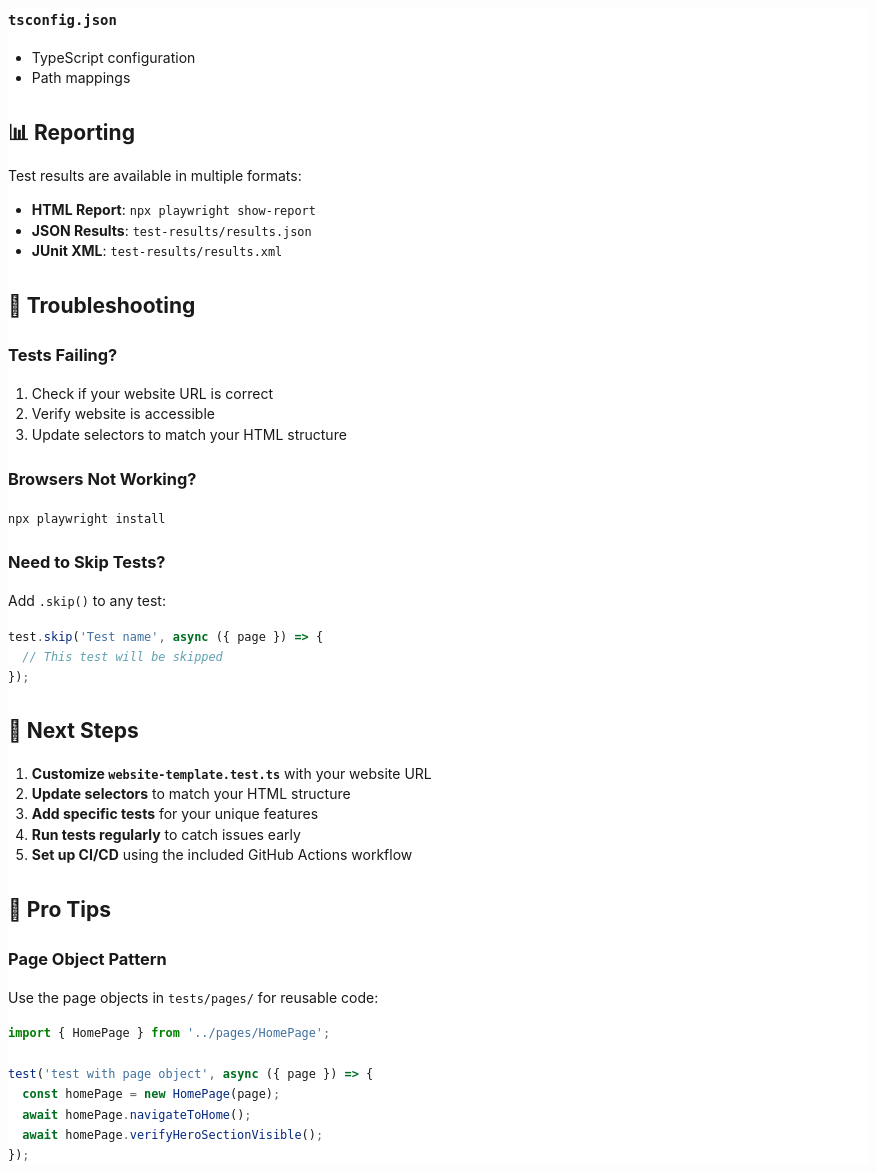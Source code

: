 ### `tsconfig.json`
- TypeScript configuration
- Path mappings

## 📊 Reporting

Test results are available in multiple formats:
- **HTML Report**: `npx playwright show-report`
- **JSON Results**: `test-results/results.json`
- **JUnit XML**: `test-results/results.xml`

## 🐛 Troubleshooting

### Tests Failing?
1. Check if your website URL is correct
2. Verify website is accessible
3. Update selectors to match your HTML structure

### Browsers Not Working?
```bash
npx playwright install
```

### Need to Skip Tests?
Add `.skip()` to any test:
```typescript
test.skip('Test name', async ({ page }) => {
  // This test will be skipped
});
```

## 📝 Next Steps

1. **Customize `website-template.test.ts`** with your website URL
2. **Update selectors** to match your HTML structure
3. **Add specific tests** for your unique features
4. **Run tests regularly** to catch issues early
5. **Set up CI/CD** using the included GitHub Actions workflow

## 🌟 Pro Tips

### Page Object Pattern
Use the page objects in `tests/pages/` for reusable code:
```typescript
import { HomePage } from '../pages/HomePage';

test('test with page object', async ({ page }) => {
  const homePage = new HomePage(page);
  await homePage.navigateToHome();
  await homePage.verifyHeroSectionVisible();
});
```
